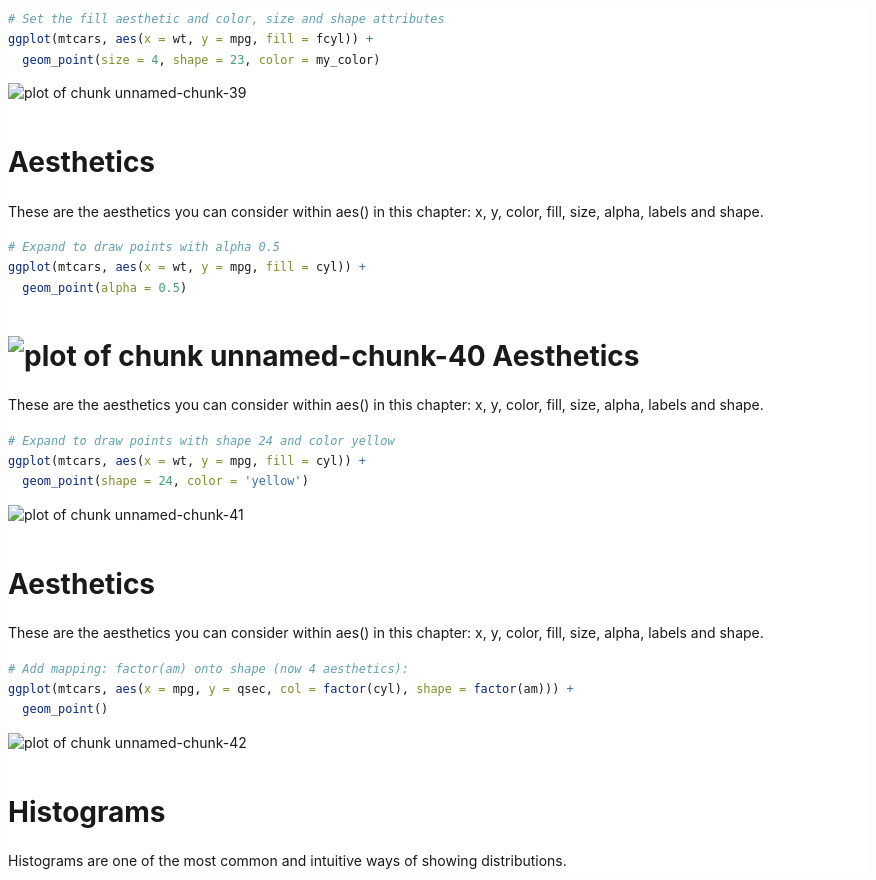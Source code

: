 
```r
# Set the fill aesthetic and color, size and shape attributes
ggplot(mtcars, aes(x = wt, y = mpg, fill = fcyl)) +
  geom_point(size = 4, shape = 23, color = my_color)
```

![plot of chunk unnamed-chunk-39](Data_Viz-figure/unnamed-chunk-39-1.png)

Aesthetics
========================================================

These are the aesthetics you can consider within aes() in this chapter: x, y, color, fill, size, alpha, labels and shape.


```r
# Expand to draw points with alpha 0.5
ggplot(mtcars, aes(x = wt, y = mpg, fill = cyl)) +
  geom_point(alpha = 0.5)
```

![plot of chunk unnamed-chunk-40](Data_Viz-figure/unnamed-chunk-40-1.png)
Aesthetics
========================================================

These are the aesthetics you can consider within aes() in this chapter: x, y, color, fill, size, alpha, labels and shape.


```r
# Expand to draw points with shape 24 and color yellow
ggplot(mtcars, aes(x = wt, y = mpg, fill = cyl)) +
  geom_point(shape = 24, color = 'yellow')
```

![plot of chunk unnamed-chunk-41](Data_Viz-figure/unnamed-chunk-41-1.png)


Aesthetics
========================================================

These are the aesthetics you can consider within aes() in this chapter: x, y, color, fill, size, alpha, labels and shape.


```r
# Add mapping: factor(am) onto shape (now 4 aesthetics):
ggplot(mtcars, aes(x = mpg, y = qsec, col = factor(cyl), shape = factor(am))) +
  geom_point()
```

![plot of chunk unnamed-chunk-42](Data_Viz-figure/unnamed-chunk-42-1.png)



Histograms
========================================================

Histograms are one of the most common and intuitive ways of showing distributions.
